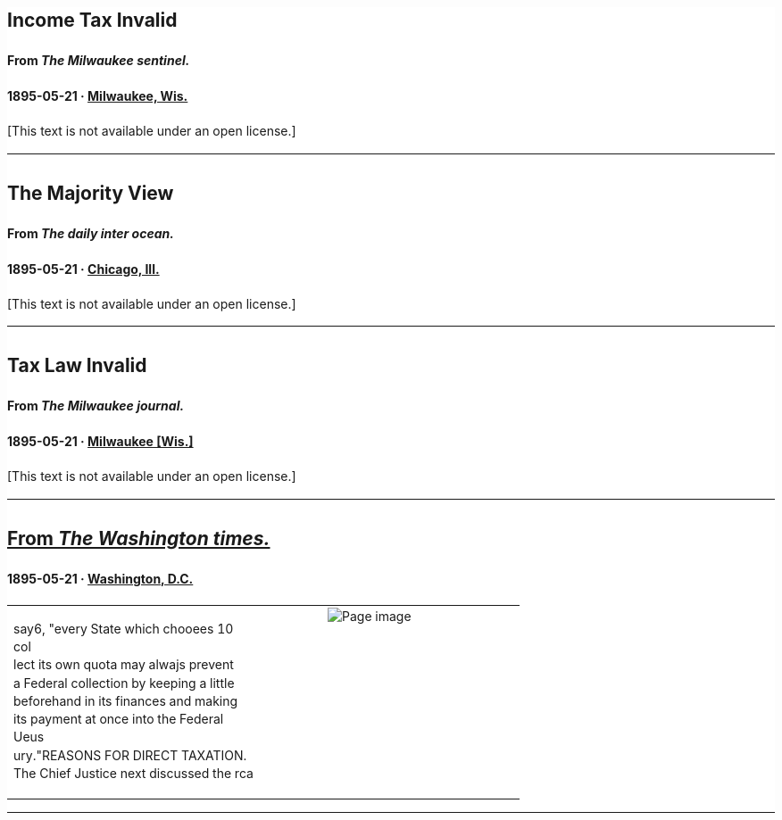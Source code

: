 
## Income Tax Invalid

#### From _The Milwaukee sentinel._

#### 1895-05-21 &middot; [Milwaukee, Wis.](http://dbpedia.org/resource/Milwaukee)

[This text is not available under an open license.]

---

## The Majority View

#### From _The daily inter ocean._

#### 1895-05-21 &middot; [Chicago, Ill.](http://dbpedia.org/resource/Chicago)

[This text is not available under an open license.]

---

## Tax Law Invalid

#### From _The Milwaukee journal._

#### 1895-05-21 &middot; [Milwaukee [Wis.]](http://dbpedia.org/resource/Milwaukee)

[This text is not available under an open license.]

---

## [From _The Washington times._](https://www.loc.gov/resource/sn87062244/1895-05-21/ed-1/?sp=6)

#### 1895-05-21 &middot; [Washington, D.C.](http://dbpedia.org/resource/Washington%2C_D.C.)

<table style="width: 100%;"><tr><td style="width: 50%">

  
say6, &quot;every State which chooees 10 col­  
lect its own quota may alwajs prevent  
a Federal collection by keeping a little  
beforehand in its finances and making  
its payment at once into the Federal Ueus­  
ury.&quot;REASONS FOR DIRECT TAXATION.  
The Chief Justice next discussed the rca
</td><td style="width: 50%; max-height: 75%; margin: auto; display: block;">
<img alt="Page image" src="https://tile.loc.gov/image-services/iiif/service:ndnp:dlc:batch_dlc_dutch_ver02:data:sn87062244:211103127:1895052101:0409/pct:18.40277777777778,42.39215249136105,11.865942028985508,3.4332850295396278/!600,600/0/default.jpg"/>
</td>
</tr></table>

---